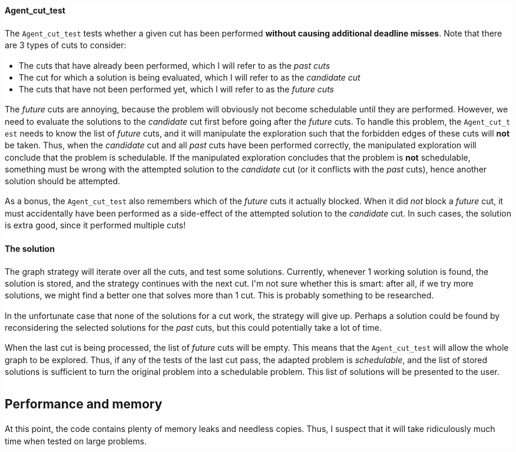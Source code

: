#### Agent_cut_test
The `Agent_cut_test` tests whether a given cut has been performed **without causing additional deadline misses**.
Note that there are 3 types of cuts to consider:
- The cuts that have already been performed, which I will refer to as the *past cuts*
- The cut for which a solution is being evaluated, which I will refer to as the *candidate cut*
- The cuts that have not been performed yet, which I will refer to as the *future cuts*

The *future* cuts are annoying, because the problem will obviously not become schedulable until they are performed.
However, we need to evaluate the solutions to the *candidate* cut first before going after the *future* cuts.
To handle this problem, the `Agent_cut_test` needs to know the list of *future* cuts,
and it will manipulate the exploration such that the forbidden edges of these cuts will **not** be taken.
Thus, when the *candidate* cut and all *past* cuts have been performed correctly,
the manipulated exploration will conclude that the problem is schedulable.
If the manipulated exploration concludes that the problem is **not** schedulable,
something must be wrong with the attempted solution to the *candidate* cut (or it conflicts with the *past* cuts),
hence another solution should be attempted.

As a bonus, the `Agent_cut_test` also remembers which of the *future* cuts it actually blocked.
When it did *not* block a *future* cut, it must accidentally have been performed as a side-effect of the
attempted solution to the *candidate* cut.
In such cases, the solution is extra good, since it performed multiple cuts!

#### The solution
The graph strategy will iterate over all the cuts, and test some solutions.
Currently, whenever 1 working solution is found, the solution is stored, and the strategy continues with the next cut.
I'm not sure whether this is smart: after all, if we try more solutions, we might find a better one that solves more
than 1 cut. This is probably something to be researched.

In the unfortunate case that none of the solutions for a cut work, the strategy will give up.
Perhaps a solution could be found by reconsidering the selected solutions for the *past* cuts,
but this could potentially take a lot of time.

When the last cut is being processed, the list of *future* cuts will be empty. This means that the `Agent_cut_test` will
allow the whole graph to be explored. Thus, if any of the tests of the last cut pass, the adapted problem is *schedulable*,
and the list of stored solutions is sufficient to turn the original problem into a schedulable problem.
This list of solutions will be presented to the user.

## Performance and memory
At this point, the code contains plenty of memory leaks and needless copies. Thus, I suspect that it will take ridiculously much time when
tested on large problems.

